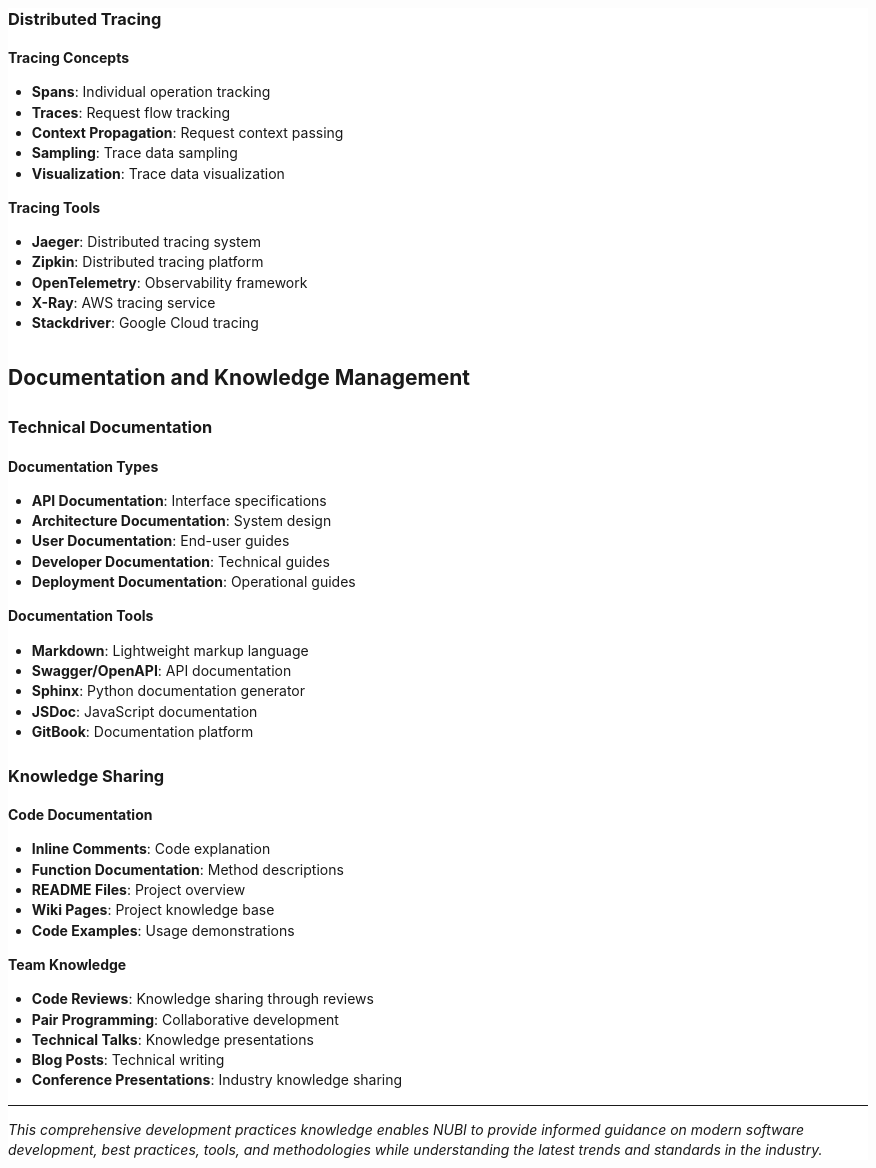 ### Distributed Tracing

**Tracing Concepts**
- **Spans**: Individual operation tracking
- **Traces**: Request flow tracking
- **Context Propagation**: Request context passing
- **Sampling**: Trace data sampling
- **Visualization**: Trace data visualization

**Tracing Tools**
- **Jaeger**: Distributed tracing system
- **Zipkin**: Distributed tracing platform
- **OpenTelemetry**: Observability framework
- **X-Ray**: AWS tracing service
- **Stackdriver**: Google Cloud tracing

## Documentation and Knowledge Management

### Technical Documentation

**Documentation Types**
- **API Documentation**: Interface specifications
- **Architecture Documentation**: System design
- **User Documentation**: End-user guides
- **Developer Documentation**: Technical guides
- **Deployment Documentation**: Operational guides

**Documentation Tools**
- **Markdown**: Lightweight markup language
- **Swagger/OpenAPI**: API documentation
- **Sphinx**: Python documentation generator
- **JSDoc**: JavaScript documentation
- **GitBook**: Documentation platform

### Knowledge Sharing

**Code Documentation**
- **Inline Comments**: Code explanation
- **Function Documentation**: Method descriptions
- **README Files**: Project overview
- **Wiki Pages**: Project knowledge base
- **Code Examples**: Usage demonstrations

**Team Knowledge**
- **Code Reviews**: Knowledge sharing through reviews
- **Pair Programming**: Collaborative development
- **Technical Talks**: Knowledge presentations
- **Blog Posts**: Technical writing
- **Conference Presentations**: Industry knowledge sharing

---

*This comprehensive development practices knowledge enables NUBI to provide informed guidance on modern software development, best practices, tools, and methodologies while understanding the latest trends and standards in the industry.*
